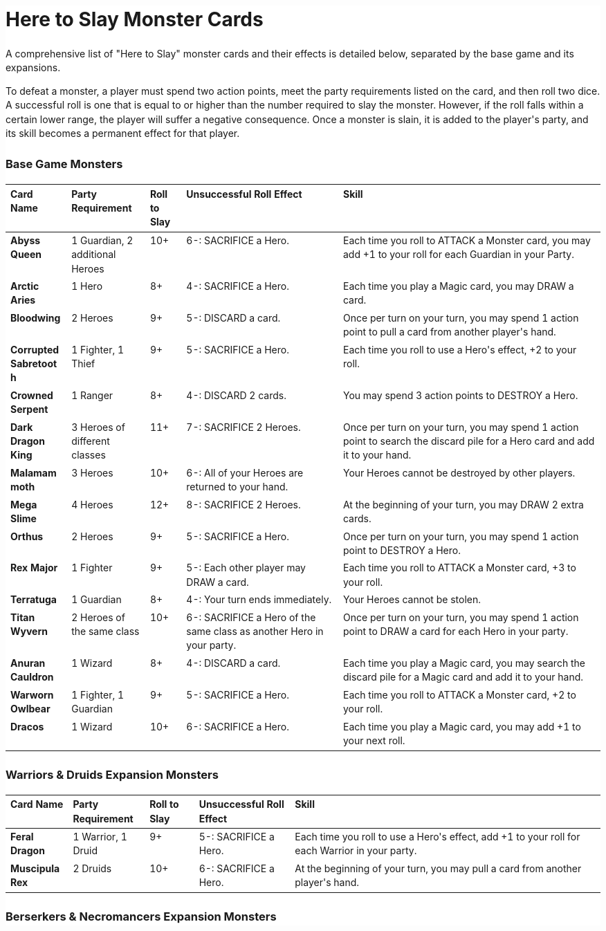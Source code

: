 # Here to Slay Monster Cards

A comprehensive list of "Here to Slay" monster cards and their effects is detailed below, separated by the base game and its expansions.

To defeat a monster, a player must spend two action points, meet the party requirements listed on the card, and then roll two dice. A successful roll is one that is equal to or higher than the number required to slay the monster. However, if the roll falls within a certain lower range, the player will suffer a negative consequence. Once a monster is slain, it is added to the player's party, and its skill becomes a permanent effect for that player.

### Base Game Monsters

| Card Name | Party Requirement | Roll to Slay | Unsuccessful Roll Effect | Skill |
| :--- | :--- | :--- | :--- | :--- |
| **Abyss Queen** | 1 Guardian, 2 additional Heroes | 10+ | 6-: SACRIFICE a Hero. | Each time you roll to ATTACK a Monster card, you may add +1 to your roll for each Guardian in your Party. |
| **Arctic Aries** | 1 Hero | 8+ | 4-: SACRIFICE a Hero. | Each time you play a Magic card, you may DRAW a card. |
| **Bloodwing** | 2 Heroes | 9+ | 5-: DISCARD a card. | Once per turn on your turn, you may spend 1 action point to pull a card from another player's hand. |
| **Corrupted Sabretooth** | 1 Fighter, 1 Thief | 9+ | 5-: SACRIFICE a Hero. | Each time you roll to use a Hero's effect, +2 to your roll. |
| **Crowned Serpent** | 1 Ranger | 8+ | 4-: DISCARD 2 cards. | You may spend 3 action points to DESTROY a Hero. |
| **Dark Dragon King** | 3 Heroes of different classes | 11+ | 7-: SACRIFICE 2 Heroes. | Once per turn on your turn, you may spend 1 action point to search the discard pile for a Hero card and add it to your hand. |
| **Malamammoth** | 3 Heroes | 10+ | 6-: All of your Heroes are returned to your hand. | Your Heroes cannot be destroyed by other players. |
| **Mega Slime** | 4 Heroes | 12+ | 8-: SACRIFICE 2 Heroes. | At the beginning of your turn, you may DRAW 2 extra cards. |
| **Orthus** | 2 Heroes | 9+ | 5-: SACRIFICE a Hero. | Once per turn on your turn, you may spend 1 action point to DESTROY a Hero. |
| **Rex Major** | 1 Fighter | 9+ | 5-: Each other player may DRAW a card. | Each time you roll to ATTACK a Monster card, +3 to your roll. |
| **Terratuga** | 1 Guardian | 8+ | 4-: Your turn ends immediately. | Your Heroes cannot be stolen. |
| **Titan Wyvern** | 2 Heroes of the same class | 10+ | 6-: SACRIFICE a Hero of the same class as another Hero in your party. | Once per turn on your turn, you may spend 1 action point to DRAW a card for each Hero in your party. |
| **Anuran Cauldron** | 1 Wizard | 8+ | 4-: DISCARD a card. | Each time you play a Magic card, you may search the discard pile for a Magic card and add it to your hand. |
| **Warworn Owlbear** | 1 Fighter, 1 Guardian | 9+ | 5-: SACRIFICE a Hero. | Each time you roll to ATTACK a Monster card, +2 to your roll. |
| **Dracos** | 1 Wizard | 10+ | 6-: SACRIFICE a Hero. | Each time you play a Magic card, you may add +1 to your next roll. |

### Warriors & Druids Expansion Monsters

| Card Name | Party Requirement | Roll to Slay | Unsuccessful Roll Effect | Skill |
| :--- | :--- | :--- | :--- | :--- |
| **Feral Dragon** | 1 Warrior, 1 Druid | 9+ | 5-: SACRIFICE a Hero. | Each time you roll to use a Hero's effect, add +1 to your roll for each Warrior in your party. |
| **Muscipula Rex** | 2 Druids | 10+ | 6-: SACRIFICE a Hero. | At the beginning of your turn, you may pull a card from another player's hand. |

### Berserkers & Necromancers Expansion Monsters
